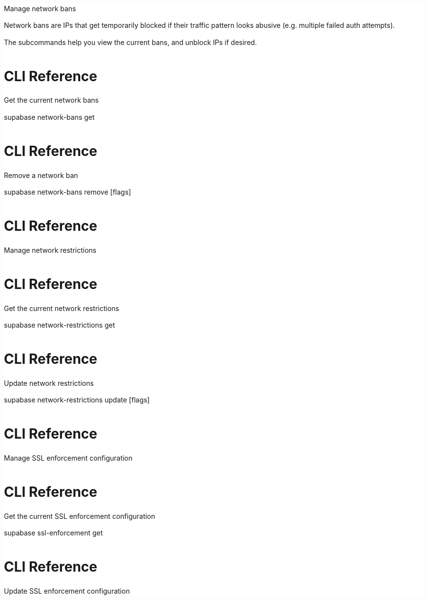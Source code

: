 Manage network bans

Network bans are IPs that get temporarily blocked if their traffic pattern looks abusive (e.g. multiple failed auth attempts).

The subcommands help you view the current bans, and unblock IPs if desired.

# CLI Reference

Get the current network bans

supabase network-bans get

# CLI Reference

Remove a network ban

supabase network-bans remove [flags]

# CLI Reference

Manage network restrictions

# CLI Reference

Get the current network restrictions

supabase network-restrictions get

# CLI Reference

Update network restrictions

supabase network-restrictions update [flags]

# CLI Reference

Manage SSL enforcement configuration

# CLI Reference

Get the current SSL enforcement configuration

supabase ssl-enforcement get

# CLI Reference

Update SSL enforcement configuration
